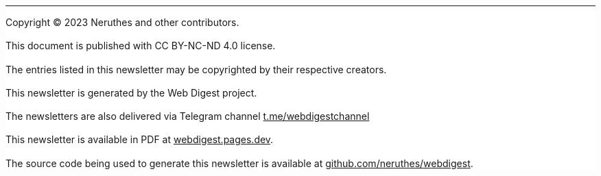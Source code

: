 -----------------------------------

Copyright © 2023 Neruthes and other contributors.

This document is published with CC BY-NC-ND 4.0 license.

The entries listed in this newsletter may be copyrighted by their respective creators.

This newsletter is generated by the Web Digest project.

The newsletters are also delivered via Telegram channel [t.me/webdigestchannel](https://t.me/webdigestchannel)

This newsletter is available in PDF at [webdigest.pages.dev](https://webdigest.pages.dev/).

The source code being used to generate this newsletter is available at [github.com/neruthes/webdigest](https://github.com/neruthes/webdigest).

